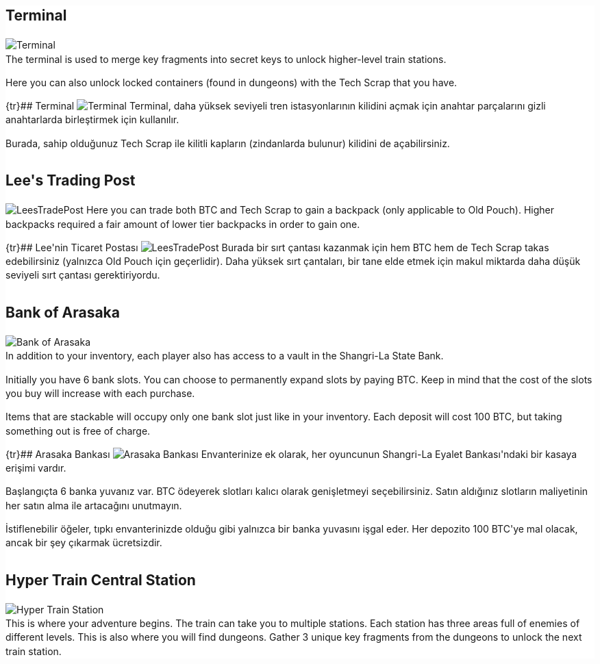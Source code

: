 ## Terminal 
![Terminal](/resources/mobile-tutorial/Terminal.png)  
The terminal is used to merge key fragments into secret keys to unlock higher-level train stations.

Here you can also unlock locked containers (found in dungeons) with the Tech Scrap that you have. 

{tr}## Terminal
![Terminal](/resources/mobile-tutorial/Terminal.png)
Terminal, daha yüksek seviyeli tren istasyonlarının kilidini açmak için anahtar parçalarını gizli anahtarlarda birleştirmek için kullanılır.

Burada, sahip olduğunuz Tech Scrap ile kilitli kapların (zindanlarda bulunur) kilidini de açabilirsiniz.

## Lee's Trading Post
![LeesTradePost](/resources/mobile-tutorial/LeesTradingPost.png)
Here you can trade both BTC and Tech Scrap to gain a backpack (only applicable to Old Pouch). Higher backpacks required a fair amount of lower tier backpacks in order to gain one.

{tr}## Lee'nin Ticaret Postası
![LeesTradePost](/resources/mobile-tutorial/LeesTradingPost.png)
Burada bir sırt çantası kazanmak için hem BTC hem de Tech Scrap takas edebilirsiniz (yalnızca Old Pouch için geçerlidir). Daha yüksek sırt çantaları, bir tane elde etmek için makul miktarda daha düşük seviyeli sırt çantası gerektiriyordu.

## Bank of Arasaka
![Bank of Arasaka](/resources/mobile-tutorial/BankOfArasaka.png)  
In addition to your inventory, each player also has access to a vault in the Shangri-La State Bank.

Initially you have 6 bank slots. You can choose to permanently expand slots by paying BTC. Keep in mind that the cost of the slots you buy will increase with each purchase.  

Items that are stackable will occupy only one bank slot just like in your inventory. Each deposit will cost 100 BTC, but taking something out is free of charge.   

{tr}## Arasaka Bankası
![Arasaka Bankası](/resources/mobile-tutorial/BankOfArasaka.png)
Envanterinize ek olarak, her oyuncunun Shangri-La Eyalet Bankası'ndaki bir kasaya erişimi vardır.

Başlangıçta 6 banka yuvanız var. BTC ödeyerek slotları kalıcı olarak genişletmeyi seçebilirsiniz. Satın aldığınız slotların maliyetinin her satın alma ile artacağını unutmayın.

İstiflenebilir öğeler, tıpkı envanterinizde olduğu gibi yalnızca bir banka yuvasını işgal eder. Her depozito 100 BTC'ye mal olacak, ancak bir şey çıkarmak ücretsizdir.

## Hyper Train Central Station  
![Hyper Train Station](/resources/mobile-tutorial/HyperTrainCentralStation.png)  
This is where your adventure begins. The train can take you to multiple stations. Each station has three areas full of enemies of different levels. This is also where you will find dungeons. Gather 3 unique key fragments from the dungeons to unlock the next train station.  
